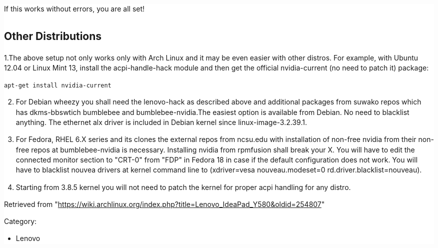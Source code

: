 If this works without errors, you are all set!

Other Distributions
-------------------

1.The above setup not only works only with Arch Linux and it may be even
easier with other distros. For example, with Ubuntu 12.04 or Linux Mint
13, install the acpi-handle-hack module and then get the official
nvidia-current (no need to patch it) package:

    apt-get install nvidia-current

2. For Debian wheezy you shall need the lenovo-hack as described above
and additional packages from suwako repos which has dkms-bbswtich
bumblebee and bumblebee-nvidia.The easiest option is available from
Debian. No need to blacklist anything. The ethernet alx driver is
included in Debian kernel since linux-image-3.2.39.1.

3. For Fedora, RHEL 6.X series and its clones the external repos from
ncsu.edu with installation of non-free nvidia from their non-free repos
at bumblebee-nvidia is necessary. Installing nvidia from rpmfusion shall
break your X. You will have to edit the connected monitor section to
"CRT-0" from "FDP" in Fedora 18 in case if the default configuration
does not work. You will have to blacklist nouvea drivers at kernel
command line to (xdriver=vesa nouveau.modeset=0
rd.driver.blacklist=nouveau).

4. Starting from 3.8.5 kernel you will not need to patch the kernel for
proper acpi handling for any distro.

Retrieved from
"https://wiki.archlinux.org/index.php?title=Lenovo_IdeaPad_Y580&oldid=254807"

Category:

-   Lenovo
